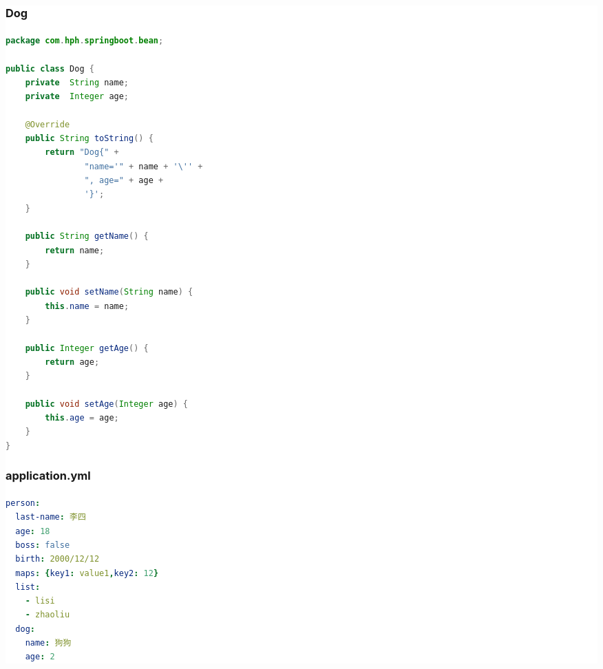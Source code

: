 ### Dog

```java
package com.hph.springboot.bean;

public class Dog {
    private  String name;
    private  Integer age;

    @Override
    public String toString() {
        return "Dog{" +
                "name='" + name + '\'' +
                ", age=" + age +
                '}';
    }

    public String getName() {
        return name;
    }

    public void setName(String name) {
        this.name = name;
    }

    public Integer getAge() {
        return age;
    }

    public void setAge(Integer age) {
        this.age = age;
    }
}

```

### application.yml

```yaml
person:
  last-name: 李四
  age: 18
  boss: false
  birth: 2000/12/12
  maps: {key1: value1,key2: 12}
  list:
    - lisi
    - zhaoliu
  dog:
    name: 狗狗
    age: 2
```
